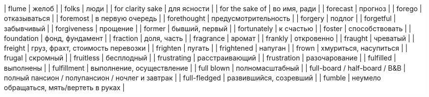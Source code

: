| flume                                            | желоб                                                                                                                        |
| folks                                            | люди                                                                                                                         |
| for clarity sake                                 | для ясности                                                                                                                  |
| for the sake of                                  | во имя, ради                                                                                                                 |
| forecast                                         | прогноз                                                                                                                      |
| forego                                           | отказываться                                                                                                                 |
| foremost                                         | в первую очередь                                                                                                             |
| forethought                                      | предусмотрительность                                                                                                         |
| forgery                                          | подлог                                                                                                                       |
| forgetful                                        | забывчивый                                                                                                                   |
| forgiveness                                      | прощение                                                                                                                     |
| former                                           | бывший, первый                                                                                                               |
| fortunately                                      | к счастью                                                                                                                    |
| foster                                           | способствовать                                                                                                               |
| foundation                                       | фонд, фундамент                                                                                                              |
| fraction                                         | доля, часть                                                                                                                  |
| fragrance                                        | аромат                                                                                                                       |
| frankly                                          | откровенно                                                                                                                   |
| fraught                                          | чреватый                                                                                                                     |
| freight                                          | груз, фрахт, стоимость перевозки                                                                                             |
| frighten                                         | пугать                                                                                                                       |
| frightened                                       | напуган                                                                                                                      |
| frown                                            | хмуриться, насупиться                                                                                                        |
| frugal                                           | скромный                                                                                                                     |
| fruitless                                        | бесплодный                                                                                                                   |
| frustrating                                      | расстраивающий                                                                                                               |
| frustration                                      | разочарование                                                                                                                |
| fulfilled                                        | выполнены                                                                                                                    |
| fulfillment                                      | выполнение, осуществление                                                                                                    |
| full blown                                       | полномасштабный                                                                                                              |
| full-board / half-board / B&B                    | полный пансион / полупансион / ночлег и завтрак                                                                              |
| full-fledged                                     | развившийся, созревший                                                                                                       |
| fumble                                           | неумело обращаться, мять/вертеть в руках                                                                                     |